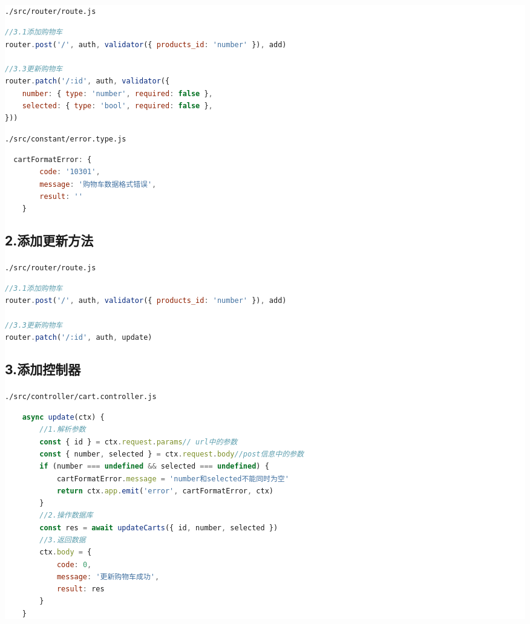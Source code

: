 `./src/router/route.js`

```js
//3.1添加购物车
router.post('/', auth, validator({ products_id: 'number' }), add)

//3.3更新购物车
router.patch('/:id', auth, validator({
    number: { type: 'number', required: false },
    selected: { type: 'bool', required: false },
}))
```

`./src/constant/error.type.js`

```js
  cartFormatError: {
        code: '10301',
        message: '购物车数据格式错误',
        result: ''
    }
```

## 2.添加更新方法

`./src/router/route.js`

```js
//3.1添加购物车
router.post('/', auth, validator({ products_id: 'number' }), add)

//3.3更新购物车
router.patch('/:id', auth, update)
```

## 3.添加控制器

`./src/controller/cart.controller.js`

```js
    async update(ctx) {
        //1.解析参数
        const { id } = ctx.request.params// url中的参数
        const { number, selected } = ctx.request.body//post信息中的参数
        if (number === undefined && selected === undefined) {
            cartFormatError.message = 'number和selected不能同时为空'
            return ctx.app.emit('error', cartFormatError, ctx)
        }
        //2.操作数据库
        const res = await updateCarts({ id, number, selected })
        //3.返回数据
        ctx.body = {
            code: 0,
            message: '更新购物车成功',
            result: res
        }
    }
```

